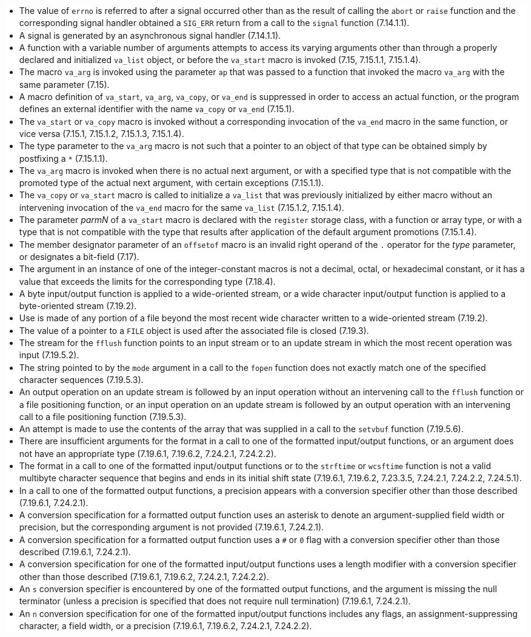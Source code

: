 * The value of ``errno`` is referred to after a signal occurred other than as the result of calling the ``abort`` or ``raise`` function and the corresponding signal handler obtained a ``SIG_ERR`` return from a call to the ``signal`` function (7.14.1.1).
* A signal is generated by an asynchronous signal handler (7.14.1.1).  
* A function with a variable number of arguments attempts to access its varying arguments other than through a properly declared and initialized ``va_list`` object, or before the ``va_start`` macro is invoked (7.15, 7.15.1.1, 7.15.1.4).
* The macro ``va_arg`` is invoked using the parameter ``ap`` that was passed to a function that invoked the macro ``va_arg`` with the same parameter (7.15).
* A macro definition of ``va_start``, ``va_arg``, ``va_copy``, or ``va_end`` is suppressed in order to access an actual function, or the program defines an external identifier with the name ``va_copy`` or ``va_end`` (7.15.1).
* The ``va_start`` or ``va_copy`` macro is invoked without a corresponding invocation of the ``va_end`` macro in the same function, or vice versa (7.15.1, 7.15.1.2, 7.15.1.3, 7.15.1.4).
* The type parameter to the ``va_arg`` macro is not such that a pointer to an object of that type can be obtained simply by postfixing a ``*`` (7.15.1.1).
* The ``va_arg`` macro is invoked when there is no actual next argument, or with a specified type that is not compatible with the promoted type of the actual next argument, with certain exceptions (7.15.1.1).
* The ``va_copy`` or ``va_start`` macro is called to initialize a ``va_list`` that was previously initialized by either macro without an intervening invocation of the ``va_end`` macro for the same ``va_list`` (7.15.1.2, 7.15.1.4).
* The parameter *parmN* of a ``va_start`` macro is declared with the ``register`` storage class, with a function or array type, or with a type that is not compatible with the type that results after application of the default argument promotions (7.15.1.4).
* The member designator parameter of an ``offsetof`` macro is an invalid right operand of the ``.`` operator for the *type* parameter, or designates a bit-field (7.17).
* The argument in an instance of one of the integer-constant macros is not a decimal, octal, or hexadecimal constant, or it has a value that exceeds the limits for the corresponding type (7.18.4).
* A byte input/output function is applied to a wide-oriented stream, or a wide character input/output function is applied to a byte-oriented stream (7.19.2).
* Use is made of any portion of a file beyond the most recent wide character written to a wide-oriented stream (7.19.2).
* The value of a pointer to a ``FILE`` object is used after the associated file is closed (7.19.3).
* The stream for the ``fflush`` function points to an input stream or to an update stream in which the most recent operation was input (7.19.5.2).
* The string pointed to by the ``mode`` argument in a call to the ``fopen`` function does not exactly match one of the specified character sequences (7.19.5.3).
* An output operation on an update stream is followed by an input operation without an intervening call to the ``fflush`` function or a file positioning function, or an input operation on an update stream is followed by an output operation with an intervening call to a file positioning function (7.19.5.3).
* An attempt is made to use the contents of the array that was supplied in a call to the ``setvbuf`` function (7.19.5.6).
* There are insufficient arguments for the format in a call to one of the formatted input/output functions, or an argument does not have an appropriate type (7.19.6.1, 7.19.6.2, 7.24.2.1, 7.24.2.2).
* The format in a call to one of the formatted input/output functions or to the ``strftime`` or ``wcsftime`` function is not a valid multibyte character sequence that begins and ends in its initial shift state (7.19.6.1, 7.19.6.2, 7.23.3.5, 7.24.2.1, 7.24.2.2, 7.24.5.1).
* In a call to one of the formatted output functions, a precision appears with a conversion specifier other than those described (7.19.6.1, 7.24.2.1).
* A conversion specification for a formatted output function uses an asterisk to denote an argument-supplied field width or precision, but the corresponding argument is not provided (7.19.6.1, 7.24.2.1).
* A conversion specification for a formatted output function uses a ``#`` or ``0`` flag with a conversion specifier other than those described (7.19.6.1, 7.24.2.1).
* A conversion specification for one of the formatted input/output functions uses a length modifier with a conversion specifier other than those described (7.19.6.1, 7.19.6.2, 7.24.2.1, 7.24.2.2).
* An ``s`` conversion specifier is encountered by one of the formatted output functions, and the argument is missing the null terminator (unless a precision is specified that does not require null termination) (7.19.6.1, 7.24.2.1).
* An ``n`` conversion specification for one of the formatted input/output functions includes any flags, an assignment-suppressing character, a field width, or a precision (7.19.6.1, 7.19.6.2, 7.24.2.1, 7.24.2.2).